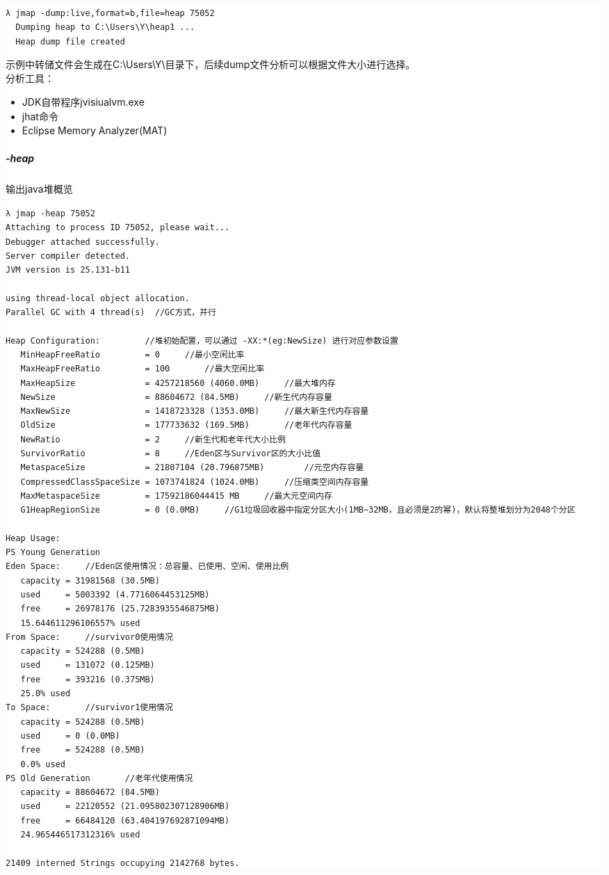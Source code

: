 ```xshell
λ jmap -dump:live,format=b,file=heap 75052
  Dumping heap to C:\Users\Y\heap1 ...
  Heap dump file created
```
示例中转储文件会生成在C:\Users\Y\目录下，后续dump文件分析可以根据文件大小进行选择。  
分析工具：
* JDK自带程序jvisiualvm.exe
* jhat命令
* Eclipse Memory Analyzer(MAT)

##### -heap
输出java堆概览
```xshell
λ jmap -heap 75052
Attaching to process ID 75052, please wait...
Debugger attached successfully.
Server compiler detected.
JVM version is 25.131-b11

using thread-local object allocation.
Parallel GC with 4 thread(s)  //GC方式，并行

Heap Configuration:			//堆初始配置，可以通过 -XX:*(eg:NewSize) 进行对应参数设置
   MinHeapFreeRatio         = 0		//最小空闲比率
   MaxHeapFreeRatio         = 100		//最大空闲比率
   MaxHeapSize              = 4257218560 (4060.0MB)		//最大堆内存
   NewSize                  = 88604672 (84.5MB)		//新生代内存容量
   MaxNewSize               = 1418723328 (1353.0MB)		//最大新生代内存容量
   OldSize                  = 177733632 (169.5MB)		//老年代内存容量
   NewRatio                 = 2		//新生代和老年代大小比例
   SurvivorRatio            = 8		//Eden区与Survivor区的大小比值
   MetaspaceSize            = 21807104 (20.796875MB)		//元空内存容量
   CompressedClassSpaceSize = 1073741824 (1024.0MB)		//压缩类空间内存容量
   MaxMetaspaceSize         = 17592186044415 MB		//最大元空间内存
   G1HeapRegionSize         = 0 (0.0MB)		//G1垃圾回收器中指定分区大小(1MB~32MB，且必须是2的幂)，默认将整堆划分为2048个分区

Heap Usage:
PS Young Generation
Eden Space:		//Eden区使用情况：总容量、已使用、空闲、使用比例
   capacity = 31981568 (30.5MB)
   used     = 5003392 (4.7716064453125MB)
   free     = 26978176 (25.7283935546875MB)
   15.644611296106557% used
From Space:		//survivor0使用情况
   capacity = 524288 (0.5MB)
   used     = 131072 (0.125MB)
   free     = 393216 (0.375MB)
   25.0% used
To Space:		//survivor1使用情况
   capacity = 524288 (0.5MB)
   used     = 0 (0.0MB)
   free     = 524288 (0.5MB)
   0.0% used
PS Old Generation		//老年代使用情况
   capacity = 88604672 (84.5MB)
   used     = 22120552 (21.095802307128906MB)
   free     = 66484120 (63.404197692871094MB)
   24.965446517312316% used

21409 interned Strings occupying 2142768 bytes.
```
